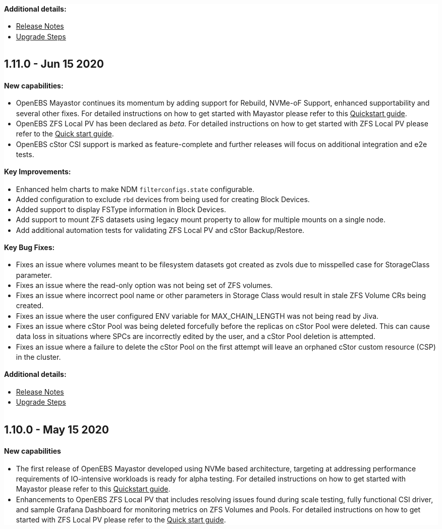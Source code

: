 **Additional details:**
- [Release Notes](https://github.com/openebs/openebs/releases/tag/v1.12.0)
- [Upgrade Steps](/docs/next/upgrade.html)


## 1.11.0 - Jun 15 2020

**New capabilities:**

- OpenEBS Mayastor continues its momentum by adding support for Rebuild, NVMe-oF Support, enhanced supportability and several other fixes. For detailed instructions on how to get started with Mayastor please refer to this [Quickstart guide](https://github.com/openebs/Mayastor/blob/master/doc/quick.md).
- OpenEBS ZFS Local PV has been declared as _beta_. For detailed instructions on how to get started with ZFS Local PV please refer to the [Quick start guide](https://github.com/openebs/zfs-localpv).
- OpenEBS cStor CSI support is marked as feature-complete and further releases will focus on additional integration and e2e tests. 

**Key Improvements:**

- Enhanced helm charts to make NDM `filterconfigs.state` configurable.
- Added configuration to exclude `rbd` devices from being used for creating Block Devices.
- Added support to display FSType information in Block Devices.
- Add support to mount ZFS datasets using legacy mount property to allow for multiple mounts on a single node.
- Add additional automation tests for validating ZFS Local PV and cStor Backup/Restore.

**Key Bug Fixes:**

- Fixes an issue where volumes meant to be filesystem datasets got created as zvols due to misspelled case for StorageClass parameter.
- Fixes an issue where the read-only option was not being set of ZFS volumes.
- Fixes an issue where incorrect pool name or other parameters in Storage Class would result in stale ZFS Volume CRs being created.
- Fixes an issue where the user configured ENV variable for MAX_CHAIN_LENGTH was not being read by Jiva.
- Fixes an issue where cStor Pool was being deleted forcefully before the replicas on cStor Pool were deleted. This can cause data loss in situations where SPCs are incorrectly edited by the user, and a cStor Pool deletion is attempted.
- Fixes an issue where a failure to delete the cStor Pool on the first attempt will leave an orphaned cStor custom resource (CSP) in the cluster.

**Additional details:**
- [Release Notes](https://github.com/openebs/openebs/releases/tag/v1.11.0)
- [Upgrade Steps](/docs/next/upgrade.html)

## 1.10.0 - May 15 2020

**New capabilities**
- The first release of OpenEBS Mayastor developed using NVMe based architecture, targeting at addressing performance requirements of IO-intensive workloads is ready for alpha testing. For detailed instructions on how to get started with Mayastor please refer to this [Quickstart guide](https://github.com/openebs/Mayastor/blob/master/doc/quick.md). 
- Enhancements to OpenEBS ZFS Local PV that includes resolving issues found during scale testing, fully functional CSI driver, and sample Grafana Dashboard for monitoring metrics on ZFS Volumes and Pools. For detailed instructions on how to get started with ZFS Local PV please refer to the [Quick start guide](https://github.com/openebs/zfs-localpv). 
